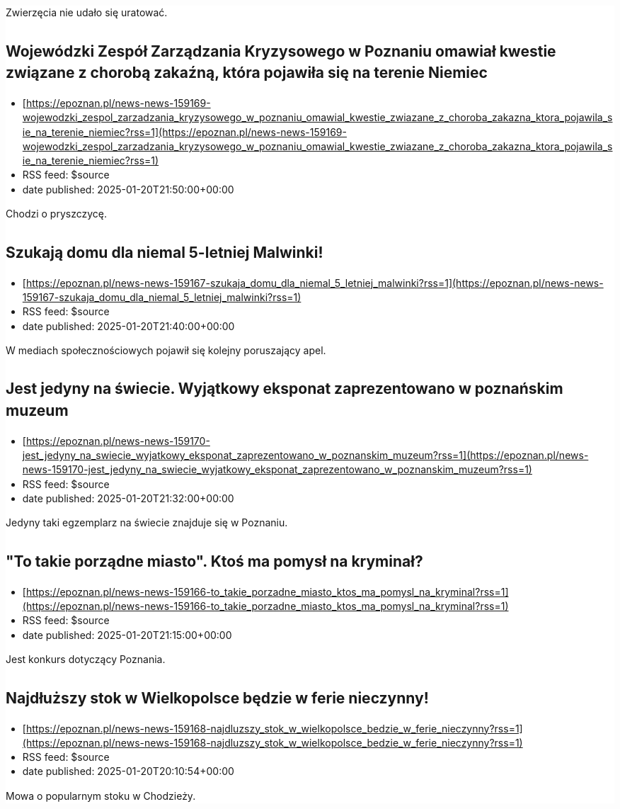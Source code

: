 Zwierzęcia nie udało się uratować.

## Wojewódzki Zespół Zarządzania Kryzysowego w Poznaniu omawiał kwestie związane z chorobą zakaźną, która pojawiła się na terenie Niemiec
 - [https://epoznan.pl/news-news-159169-wojewodzki_zespol_zarzadzania_kryzysowego_w_poznaniu_omawial_kwestie_zwiazane_z_choroba_zakazna_ktora_pojawila_sie_na_terenie_niemiec?rss=1](https://epoznan.pl/news-news-159169-wojewodzki_zespol_zarzadzania_kryzysowego_w_poznaniu_omawial_kwestie_zwiazane_z_choroba_zakazna_ktora_pojawila_sie_na_terenie_niemiec?rss=1)
 - RSS feed: $source
 - date published: 2025-01-20T21:50:00+00:00

Chodzi o pryszczycę.

## Szukają domu dla niemal 5-letniej Malwinki!
 - [https://epoznan.pl/news-news-159167-szukaja_domu_dla_niemal_5_letniej_malwinki?rss=1](https://epoznan.pl/news-news-159167-szukaja_domu_dla_niemal_5_letniej_malwinki?rss=1)
 - RSS feed: $source
 - date published: 2025-01-20T21:40:00+00:00

W mediach społecznościowych pojawił się kolejny poruszający apel.

## Jest jedyny na świecie. Wyjątkowy eksponat zaprezentowano w poznańskim muzeum
 - [https://epoznan.pl/news-news-159170-jest_jedyny_na_swiecie_wyjatkowy_eksponat_zaprezentowano_w_poznanskim_muzeum?rss=1](https://epoznan.pl/news-news-159170-jest_jedyny_na_swiecie_wyjatkowy_eksponat_zaprezentowano_w_poznanskim_muzeum?rss=1)
 - RSS feed: $source
 - date published: 2025-01-20T21:32:00+00:00

Jedyny taki egzemplarz na świecie znajduje się w Poznaniu.

## &quot;To takie porządne miasto&quot;. Ktoś ma pomysł na kryminał?
 - [https://epoznan.pl/news-news-159166-to_takie_porzadne_miasto_ktos_ma_pomysl_na_kryminal?rss=1](https://epoznan.pl/news-news-159166-to_takie_porzadne_miasto_ktos_ma_pomysl_na_kryminal?rss=1)
 - RSS feed: $source
 - date published: 2025-01-20T21:15:00+00:00

Jest konkurs dotyczący Poznania.

## Najdłuższy stok w Wielkopolsce będzie w ferie nieczynny!
 - [https://epoznan.pl/news-news-159168-najdluzszy_stok_w_wielkopolsce_bedzie_w_ferie_nieczynny?rss=1](https://epoznan.pl/news-news-159168-najdluzszy_stok_w_wielkopolsce_bedzie_w_ferie_nieczynny?rss=1)
 - RSS feed: $source
 - date published: 2025-01-20T20:10:54+00:00

Mowa o popularnym stoku w Chodzieży.
